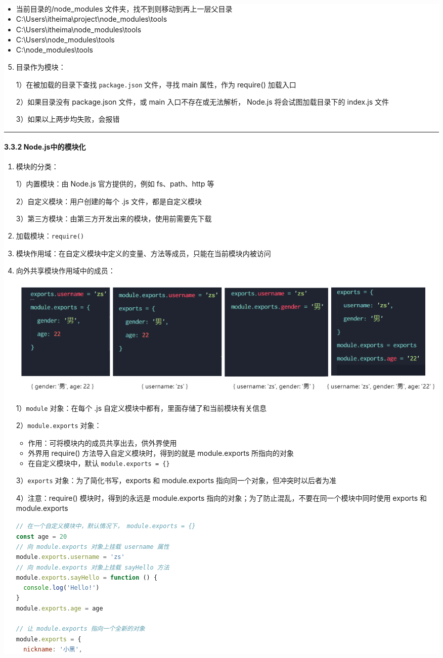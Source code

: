    * 当前目录的/node_modules 文件夹，找不到则移动到再上一层父目录
   * C:\Users\itheima\project\node_modules\tools
   * C:\Users\itheima\node_modules\tools
   * C:\Users\node_modules\tools
   * C:\node_modules\tools

5. 目录作为模块：

   1）在被加载的目录下查找 `package.json` 文件，寻找 main 属性，作为 require() 加载入口

   2）如果目录没有 package.json 文件，或 main 入口不存在或无法解析， Node.js 将会试图加载目录下的 index.js 文件

   3）如果以上两步均失败，会报错

------

#### 3.3.2 Node.js中的模块化

1. 模块的分类：

   1）内置模块：由 Node.js 官方提供的，例如 fs、path、http 等

   2）自定义模块：用户创建的每个 .js 文件，都是自定义模块

   3）第三方模块：由第三方开发出来的模块，使用前需要先下载

2. 加载模块：`require()`

3. 模块作用域：在自定义模块中定义的变量、方法等成员，只能在当前模块内被访问

4. 向外共享模块作用域中的成员：

   ![向外共享模块作用域中的成员](./src/向外共享模块作用域中的成员.png)

   1）`module` 对象：在每个 .js 自定义模块中都有，里面存储了和当前模块有关信息

   2）`module.exports` 对象：

   * 作用：可将模块内的成员共享出去，供外界使用
   * 外界用 require() 方法导入自定义模块时，得到的就是 module.exports 所指向的对象
   * 在自定义模块中，默认 `module.exports = {}`

   3）`exports` 对象：为了简化书写，exports 和 module.exports 指向同一个对象，但冲突时以后者为准

   4）注意：require() 模块时，得到的永远是 module.exports 指向的对象；为了防止混乱，不要在同一个模块中同时使用 exports 和 module.exports

   ```js
   // 在一个自定义模块中，默认情况下， module.exports = {}
   const age = 20
   // 向 module.exports 对象上挂载 username 属性
   module.exports.username = 'zs'
   // 向 module.exports 对象上挂载 sayHello 方法
   module.exports.sayHello = function () {
     console.log('Hello!')
   }
   module.exports.age = age
   
   // 让 module.exports 指向一个全新的对象
   module.exports = {
     nickname: '小黑',
   ```